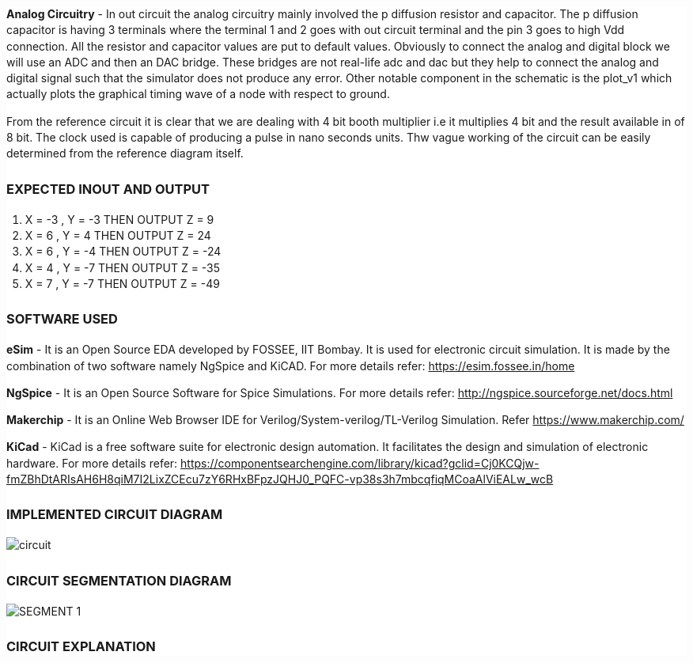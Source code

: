 __Analog Circuitry__ - In out circuit the analog circuitry mainly involved the p diffusion resistor and capacitor. The p diffusion capacitor is having 3 terminals where the terminal 1 and 2 goes with out circuit terminal and the pin 3 goes to high Vdd connection. All the resistor and capacitor values are put to default values.
Obviously to connect the analog and digital block we will use an ADC and then an DAC bridge. These bridges are not real-life adc and dac but they help to connect the analog and digital signal such that the simulator does not produce any error.
Other notable component in the schematic is the plot_v1 which actually plots the graphical timing wave of a node with respect to ground.

From the reference circuit it is clear that we are dealing with 4 bit booth multiplier i.e it multiplies 4 bit and the result available in of 8 bit. The clock used is capable of producing a pulse in nano seconds units. Thw vague working of the circuit can be easily determined from the reference diagram itself. 

### EXPECTED INOUT AND OUTPUT

1. X = -3 , Y = -3  THEN OUTPUT Z = 9
2. X = 6  , Y = 4   THEN OUTPUT Z = 24
3. X = 6  , Y = -4  THEN OUTPUT Z = -24
4. X = 4  , Y = -7  THEN OUTPUT Z = -35
5. X = 7  , Y = -7  THEN OUTPUT Z = -49

### SOFTWARE USED

__eSim__ - It is an Open Source EDA developed by FOSSEE, IIT Bombay. It is used for electronic circuit simulation. It is made by the combination of two software namely NgSpice and KiCAD.
For more details refer:
https://esim.fossee.in/home

__NgSpice__ - It is an Open Source Software for Spice Simulations. For more details refer:
http://ngspice.sourceforge.net/docs.html

__Makerchip__ - It is an Online Web Browser IDE for Verilog/System-verilog/TL-Verilog Simulation. Refer
https://www.makerchip.com/

__KiCad__ - KiCad is a free software suite for electronic design automation. It facilitates the design and simulation of electronic hardware. For more details refer:
https://componentsearchengine.com/library/kicad?gclid=Cj0KCQjw-fmZBhDtARIsAH6H8qiM7I2LixZCEcu7zY6RHxBFpzJQHJ0_PQFC-vp38s3h7mbcqfiqMCoaAlViEALw_wcB


### IMPLEMENTED CIRCUIT DIAGRAM 

![circuit](https://user-images.githubusercontent.com/55652905/194475376-844d5c7a-5d29-4f40-9203-ef7f25e48b6f.JPG)


### CIRCUIT SEGMENTATION DIAGRAM


![SEGMENT 1](https://user-images.githubusercontent.com/55652905/194476564-349d2f37-e630-43d0-a2a8-8af066768297.jpg)


### CIRCUIT EXPLANATION 

